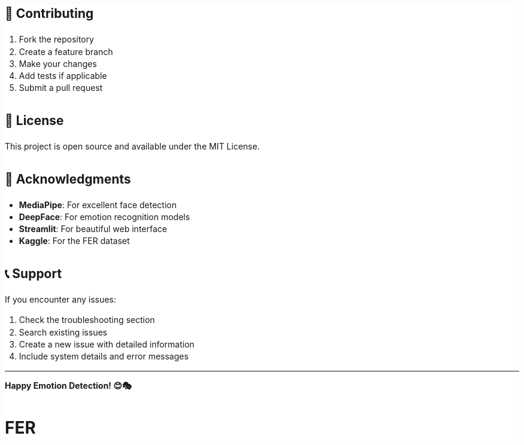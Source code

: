 ## 🤝 Contributing

1. Fork the repository
2. Create a feature branch
3. Make your changes
4. Add tests if applicable
5. Submit a pull request

## 📄 License

This project is open source and available under the MIT License.

## 🙏 Acknowledgments

- **MediaPipe**: For excellent face detection
- **DeepFace**: For emotion recognition models
- **Streamlit**: For beautiful web interface
- **Kaggle**: For the FER dataset

## 📞 Support

If you encounter any issues:

1. Check the troubleshooting section
2. Search existing issues
3. Create a new issue with detailed information
4. Include system details and error messages

---

**Happy Emotion Detection! 😊🎭**
# FER
